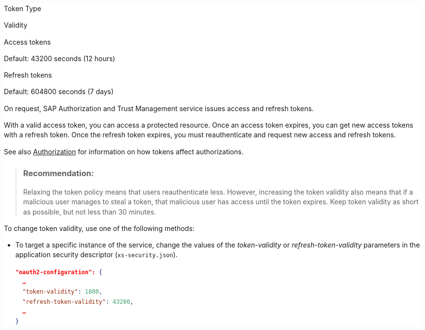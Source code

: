 Token Type

</th>
<th valign="top">

Validity

</th>
</tr>
<tr>
<td valign="top">

Access tokens

</td>
<td valign="top">

Default: 43200 seconds \(12 hours\)

</td>
</tr>
<tr>
<td valign="top">

Refresh tokens

</td>
<td valign="top">

Default: 604800 seconds \(7 days\)

</td>
</tr>
</table>

On request, SAP Authorization and Trust Management service issues access and refresh tokens.

With a valid access token, you can access a protected resource. Once an access token expires, you can get new access tokens with a refresh token. Once the refresh token expires, you must reauthenticate and request new access and refresh tokens.

See also [Authorization](https://help.sap.com/docs/btp/sap-business-technology-platform/security-administration-managing-authentication-and-authorization?version=Cloud#authorization) for information on how tokens affect authorizations.

> ### Recommendation:  
> Relaxing the token policy means that users reauthenticate less. However, increasing the token validity also means that if a malicious user manages to steal a token, that malicious user has access until the token expires. Keep token validity as short as possible, but not less than 30 minutes.

To change token validity, use one of the following methods:

-   To target a specific instance of the service, change the values of the *token-validity* or *refresh-token-validity* parameters in the application security descriptor \(`xs-security.json`\).

    ```json
    "oauth2-configuration": {
      … 
      "token-validity": 1800, 
      "refresh-token-validity": 43200,
      …
    }
    ```
